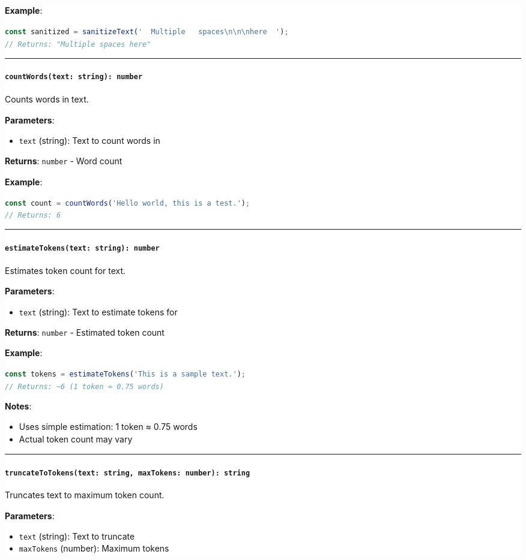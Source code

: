 **Example**:

```typescript
const sanitized = sanitizeText('  Multiple   spaces\n\n\nhere  ');
// Returns: "Multiple spaces here"
```

---

#### `countWords(text: string): number`

Counts words in text.

**Parameters**:

- `text` (string): Text to count words in

**Returns**: `number` - Word count

**Example**:

```typescript
const count = countWords('Hello world, this is a test.');
// Returns: 6
```

---

#### `estimateTokens(text: string): number`

Estimates token count for text.

**Parameters**:

- `text` (string): Text to estimate tokens for

**Returns**: `number` - Estimated token count

**Example**:

```typescript
const tokens = estimateTokens('This is a sample text.');
// Returns: ~6 (1 token ≈ 0.75 words)
```

**Notes**:

- Uses simple estimation: 1 token ≈ 0.75 words
- Actual token count may vary

---

#### `truncateToTokens(text: string, maxTokens: number): string`

Truncates text to maximum token count.

**Parameters**:

- `text` (string): Text to truncate
- `maxTokens` (number): Maximum tokens
